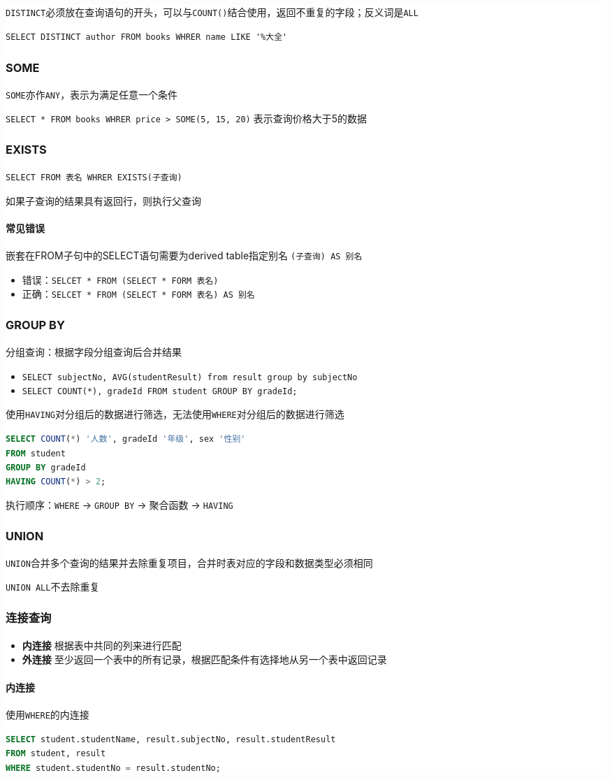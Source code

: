 `DISTINCT`必须放在查询语句的开头，可以与`COUNT()`结合使用，返回不重复的字段；反义词是`ALL`

`SELECT DISTINCT author FROM books WHRER name LIKE '%大全'`

### SOME

`SOME`亦作`ANY`，表示为满足任意一个条件

`SELECT * FROM books WHRER price > SOME(5, 15, 20)` 表示查询价格大于5的数据

### EXISTS

`SELECT FROM 表名 WHRER EXISTS(子查询)`

如果子查询的结果具有返回行，则执行父查询

#### 常见错误

嵌套在FROM子句中的SELECT语句需要为derived table指定别名 `(子查询) AS 别名`

- 错误：`SELCET * FROM (SELECT * FORM 表名)`
- 正确：`SELCET * FROM (SELECT * FORM 表名) AS 别名`

### GROUP BY

分组查询：根据字段分组查询后合并结果

- `SELECT subjectNo, AVG(studentResult) from result group by subjectNo`
- `SELECT COUNT(*), gradeId FROM student GROUP BY gradeId;`

使用`HAVING`对分组后的数据进行筛选，无法使用`WHERE`对分组后的数据进行筛选

```sql
SELECT COUNT(*) '人数', gradeId '年级', sex '性别'
FROM student
GROUP BY gradeId
HAVING COUNT(*) > 2;
```

执行顺序：`WHERE` -\> `GROUP BY` -\> 聚合函数 -\> `HAVING`

### UNION

`UNION`合并多个查询的结果并去除重复项目，合并时表对应的字段和数据类型必须相同

`UNION ALL`不去除重复

### 连接查询

- **内连接** 根据表中共同的列来进行匹配
- **外连接** 至少返回一个表中的所有记录，根据匹配条件有选择地从另一个表中返回记录

#### 内连接

使用`WHERE`的内连接

```sql
SELECT student.studentName, result.subjectNo, result.studentResult
FROM student, result
WHERE student.studentNo = result.studentNo;  
```
